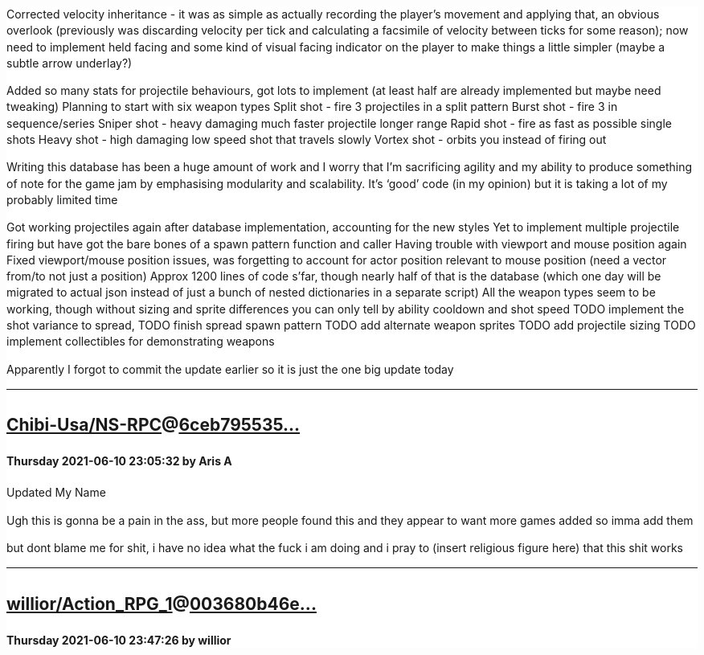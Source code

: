 Corrected velocity inheritance - it was as simple as actually recording the player’s movement and applying that, an obvious overlook (previously was discarding velocity per tick and calculating a facsimile of velocity between ticks for some reason); now need to implement held facing and some kind of visual facing indicator on the player to make things a little simpler (maybe a subtle arrow underlay?)

Added so many stats for projectile behaviours, got lots to implement (at least half are already implemented but maybe need tweaking)
Planning to start with six weapon types
Split shot - fire 3 projectiles in a split pattern
Burst shot - fire 3 in sequence/series
Sniper shot - heavy damaging much faster projectile longer range
Rapid shot - fire as fast as possible single shots
Heavy shot - high damaging low speed shot that travels slowly
Vortex shot - orbits you instead of firing out

Writing this database has been a huge amount of work and I worry that I’m sacrificing agility and my ability to produce something of note for the game jam by emphasising modularity and scalability. It’s ‘good’ code (in my opinion) but it is taking a lot of my probably limited time

Got working projectiles again after database implementation, accounting for the new styles
Yet to implement multiple projectile firing but have got the bare bones of a spawn pattern function and caller
Having trouble with viewport and mouse position again
Fixed viewport/mouse position issues, was forgetting to account for actor position relevant to mouse position (need a vector from/to not just a position)
Approx 1200 lines of code s’far, though nearly half of that is the database (which one day will be migrated to actual json instead of just a bunch of nested dictionaries in a separate script)
All the weapon types seem to be working, though without sizing and sprite differences you can only tell by ability cooldown and shot speed
TODO implement the shot variance to spread,
TODO finish spread spawn pattern
TODO add alternate weapon sprites
TODO add projectile sizing
TODO implement collectibles for demonstrating weapons

Apparently I forgot to commit the update earlier so it is just the one big update today

---
## [Chibi-Usa/NS-RPC](https://github.com/Chibi-Usa/NS-RPC)@[6ceb795535...](https://github.com/Chibi-Usa/NS-RPC/commit/6ceb795535b9f17feba2f2eea799d29d5bc65598)
#### Thursday 2021-06-10 23:05:32 by Aris A

Updated My Name

Ugh this is gonna be a pain in the ass, but more people found this and they appear to want more games added so imma add them


but dont blame me for shit, i have no idea what the fuck i am doing and i pray to (insert religious figure here) that this shit works

---
## [willior/Action_RPG_1](https://github.com/willior/Action_RPG_1)@[003680b46e...](https://github.com/willior/Action_RPG_1/commit/003680b46eb138f20c97bcb3271c7e76881a979d)
#### Thursday 2021-06-10 23:47:26 by willior
